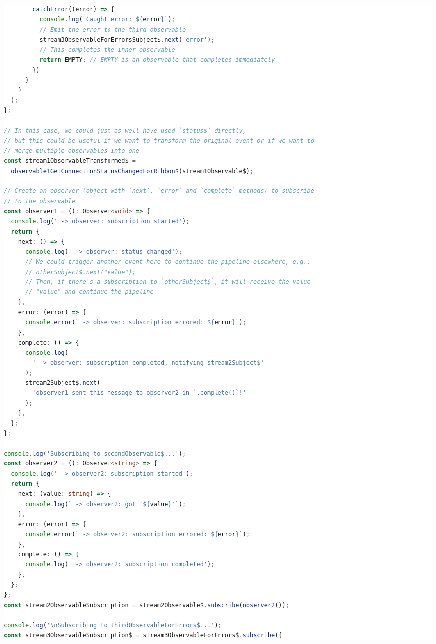 ```typescript
        catchError((error) => {
          console.log(`Caught error: ${error}`);
          // Emit the error to the third observable
          stream3ObservableForErrorsSubject$.next('error');
          // This completes the inner observable
          return EMPTY; // EMPTY is an observable that completes immediately
        })
      )
    )
  );
};

// In this case, we could just as well have used `status$` directly,
// but this could be useful if we want to transform the original event or if we want to
// merge multiple observables into one
const stream1ObservableTransformed$ =
  observable1GetConnectionStatusChangedForRibbon$(stream1Observable$);

// Create an observer (object with `next`, `error` and `complete` methods) to subscribe
// to the observable
const observer1 = (): Observer<void> => {
  console.log(' -> observer: subscription started');
  return {
    next: () => {
      console.log(' -> observer: status changed');
      // We could trigger another event here to continue the pipeline elsewhere, e.g.:
      // otherSubject$.next("value");
      // Then, if there's a subscription to `otherSubject$`, it will receive the value
      // "value" and continue the pipeline
    },
    error: (error) => {
      console.error(` -> observer: subscription errored: ${error}`);
    },
    complete: () => {
      console.log(
        ' -> observer: subscription completed, notifying stream2Subject$'
      );
      stream2Subject$.next(
        'observer1 sent this message to observer2 in `.complete()`!'
      );
    },
  };
};

console.log('Subscribing to secondObservable$...');
const observer2 = (): Observer<string> => {
  console.log(' -> observer2: subscription started');
  return {
    next: (value: string) => {
      console.log(` -> observer2: got '${value}'`);
    },
    error: (error) => {
      console.error(` -> observer2: subscription errored: ${error}`);
    },
    complete: () => {
      console.log(' -> observer2: subscription completed');
    },
  };
};
const stream2ObservableSubscription = stream2Observable$.subscribe(observer2());

console.log('\nSubscribing to thirdObservableForErrors$...');
const stream3ObservableSubscription$ = stream3ObservableForErrors$.subscribe({
```